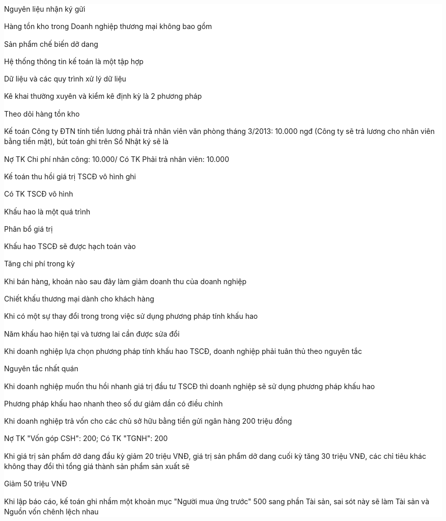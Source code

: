 Nguyên liệu nhận ký gửi

Hàng tồn kho trong Doanh nghiệp thương mại không bao gồm

Sản phẩm chế biến dở dang

Hệ thống thông tin kế toán là một tập hợp

Dữ liệu và các quy trình xử lý dữ liệu

Kê khai thường xuyên và kiểm kê định kỳ là 2 phương pháp

Theo dõi hàng tồn kho

Kế toán Công ty ĐTN tính tiền lương phải trả nhân viên văn phòng tháng
3/2013: 10.000 ngđ (Công ty sẽ trả lương cho nhân viên bằng tiền mặt),
bút toán ghi trên Sổ Nhật ký sẽ là

Nợ TK Chi phí nhân công: 10.000/ Có TK Phải trả nhân viên: 10.000

Kế toán thu hồi giá trị TSCĐ vô hình ghi

Có TK TSCĐ vô hình

Khấu hao là một quá trình

Phân bổ giá trị

Khấu hao TSCĐ sẽ được hạch toán vào

Tăng chi phí trong kỳ

Khi bán hàng, khoản nào sau đây làm giảm doanh thu của doanh nghiệp

Chiết khấu thương mại dành cho khách hàng

Khi có một sự thay đổi trong trong việc sử dụng phương pháp tính khấu
hao

Năm khấu hao hiện tại và tương lai cần được sửa đổi

Khi doanh nghiệp lựa chọn phương pháp tính khấu hao TSCĐ, doanh nghiệp
phải tuân thủ theo nguyên tắc

Nguyên tắc nhất quán

Khi doanh nghiệp muốn thu hồi nhanh giá trị đầu tư TSCĐ thì doanh nghiệp
sẽ sử dụng phương pháp khấu hao

Phương pháp khấu hao nhanh theo số dư giảm dần có điều chỉnh

Khi doanh nghiệp trả vốn cho các chủ sở hữu bằng tiền gửi ngân hàng 200
triệu đồng

Nợ TK "Vốn góp CSH": 200; Có TK "TGNH": 200

Khi giá trị sản phẩm dở dang đầu kỳ giảm 20 triệu VNĐ, giá trị sản phẩm
dở dang cuối kỳ tăng 30 triệu VNĐ, các chỉ tiêu khác không thay đổi thì
tổng giá thành sản phẩm sản xuất sẽ

Giảm 50 triệu VNĐ

Khi lập báo cáo, kế toán ghi nhầm một khoản mục "Người mua ứng trước"
500 sang phần Tài sản, sai sót này sẽ làm Tài sản và Nguồn vốn chênh
lệch nhau
